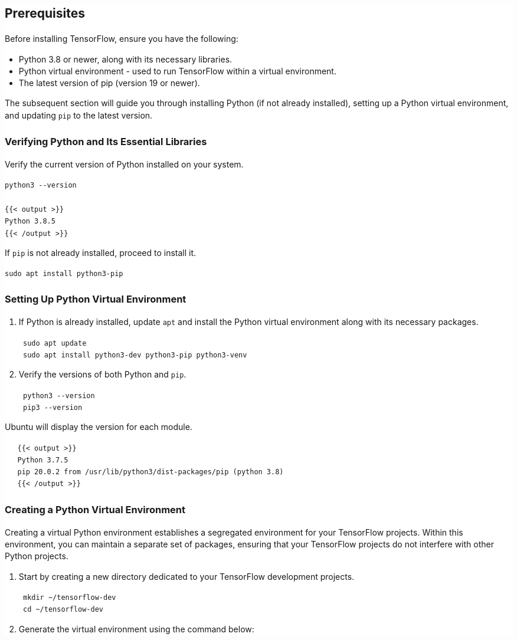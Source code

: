 ## Prerequisites

Before installing TensorFlow, ensure you have the following:

- Python 3.8 or newer, along with its necessary libraries.
- Python virtual environment - used to run TensorFlow within a virtual environment.
- The latest version of pip (version 19 or newer).

The subsequent section will guide you through installing Python (if not already installed), setting up a Python virtual environment, and updating `pip` to the latest version.

### Verifying Python and Its Essential Libraries

Verify the current version of Python installed on your system.

    python3 --version

    {{< output >}}
    Python 3.8.5
    {{< /output >}}

If `pip` is not already installed, proceed to install it.

    sudo apt install python3-pip

### Setting Up Python Virtual Environment

1. If Python is already installed, update `apt` and install the Python virtual environment along with its necessary packages.

        sudo apt update
        sudo apt install python3-dev python3-pip python3-venv

1. Verify the versions of both Python and `pip`.

        python3 --version
        pip3 --version

Ubuntu will display the version for each module.

       {{< output >}}
       Python 3.7.5
       pip 20.0.2 from /usr/lib/python3/dist-packages/pip (python 3.8)
       {{< /output >}}

### Creating a Python Virtual Environment

Creating a virtual Python environment establishes a segregated environment for your TensorFlow projects. Within this environment, you can maintain a separate set of packages, ensuring that your TensorFlow projects do not interfere with other Python projects.

1. Start by creating a new directory dedicated to your TensorFlow development projects.

        mkdir ~/tensorflow-dev
        cd ~/tensorflow-dev

1. Generate the virtual environment using the command below:
